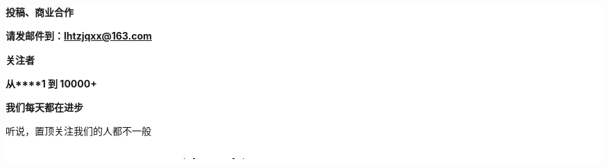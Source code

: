 **投稿、商业合作**

**请发邮件到：lhtzjqxx@163.com**

**关注者**

**从****1 到 10000+**

**我们每天都在进步**

听说，置顶关注我们的人都不一般

![](img/74c285b465d1c5684165b6d5f0ebcd06.png)